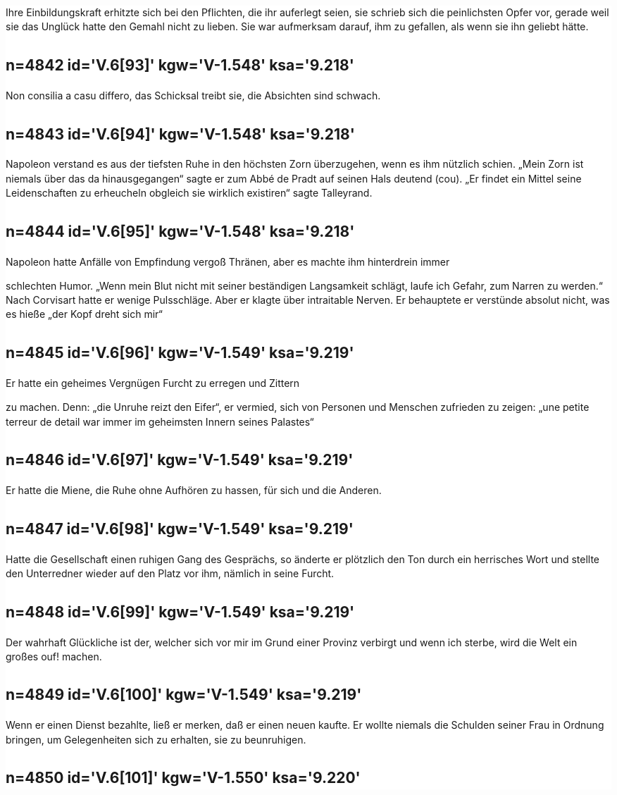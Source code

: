 Ihre Einbildungskraft erhitzte sich bei den Pflichten, die ihr auferlegt seien, sie schrieb sich die peinlichsten Opfer vor, gerade weil sie das Unglück hatte den Gemahl nicht zu lieben. Sie war aufmerksam darauf, ihm zu gefallen, als wenn sie ihn geliebt hätte.

## n=4842 id='V.6[93]' kgw='V-1.548' ksa='9.218'

Non consilia a casu differo, das Schicksal treibt sie, die Absichten sind schwach.

## n=4843 id='V.6[94]' kgw='V-1.548' ksa='9.218'

Napoleon verstand es aus der tiefsten Ruhe in den höchsten Zorn überzugehen, wenn es ihm nützlich schien. „Mein Zorn ist niemals über das da hinausgegangen“ sagte er zum Abbé de Pradt auf seinen Hals deutend (cou). „Er findet ein Mittel seine Leidenschaften zu erheucheln obgleich sie wirklich existiren“ sagte Talleyrand.

## n=4844 id='V.6[95]' kgw='V-1.548' ksa='9.218'

Napoleon hatte Anfälle von Empfindung vergoß Thränen, aber es machte ihm hinterdrein immer

schlechten Humor. „Wenn mein Blut nicht mit seiner beständigen Langsamkeit schlägt, laufe ich Gefahr, zum Narren zu werden.“ Nach Corvisart hatte er wenige Pulsschläge. Aber er klagte über intraitable Nerven. Er behauptete er verstünde absolut nicht, was es hieße „der Kopf dreht sich mir“

## n=4845 id='V.6[96]' kgw='V-1.549' ksa='9.219'

Er hatte ein geheimes Vergnügen Furcht zu erregen und Zittern

zu machen. Denn: „die Unruhe reizt den Eifer“, er vermied, sich von Personen und Menschen zufrieden zu zeigen: „une petite terreur de detail war immer im geheimsten Innern seines Palastes“

## n=4846 id='V.6[97]' kgw='V-1.549' ksa='9.219'

Er hatte die Miene, die Ruhe ohne Aufhören zu hassen, für sich und die Anderen.

## n=4847 id='V.6[98]' kgw='V-1.549' ksa='9.219'

Hatte die Gesellschaft einen ruhigen Gang des Gesprächs, so änderte er plötzlich den Ton durch ein herrisches Wort und stellte den Unterredner wieder auf den Platz vor ihm, nämlich in seine Furcht.

## n=4848 id='V.6[99]' kgw='V-1.549' ksa='9.219'

Der wahrhaft Glückliche ist der, welcher sich vor mir im Grund einer Provinz verbirgt und wenn ich sterbe, wird die Welt ein großes ouf! machen.

## n=4849 id='V.6[100]' kgw='V-1.549' ksa='9.219'

Wenn er einen Dienst bezahlte, ließ er merken, daß er einen neuen kaufte. Er wollte niemals die Schulden seiner Frau in Ordnung bringen, um Gelegenheiten sich zu erhalten, sie zu beunruhigen.

## n=4850 id='V.6[101]' kgw='V-1.550' ksa='9.220'
